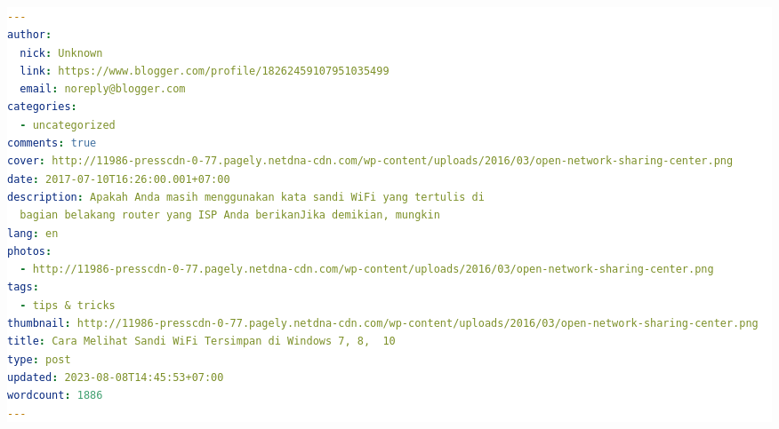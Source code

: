 ```yaml
---
author:
  nick: Unknown
  link: https://www.blogger.com/profile/18262459107951035499
  email: noreply@blogger.com
categories:
  - uncategorized
comments: true
cover: http://11986-presscdn-0-77.pagely.netdna-cdn.com/wp-content/uploads/2016/03/open-network-sharing-center.png
date: 2017-07-10T16:26:00.001+07:00
description: Apakah Anda masih menggunakan kata sandi WiFi yang tertulis di
  bagian belakang router yang ISP Anda berikanJika demikian, mungkin
lang: en
photos:
  - http://11986-presscdn-0-77.pagely.netdna-cdn.com/wp-content/uploads/2016/03/open-network-sharing-center.png
tags:
  - tips & tricks
thumbnail: http://11986-presscdn-0-77.pagely.netdna-cdn.com/wp-content/uploads/2016/03/open-network-sharing-center.png
title: Cara Melihat Sandi WiFi Tersimpan di Windows 7, 8,  10
type: post
updated: 2023-08-08T14:45:53+07:00
wordcount: 1886
---
```

